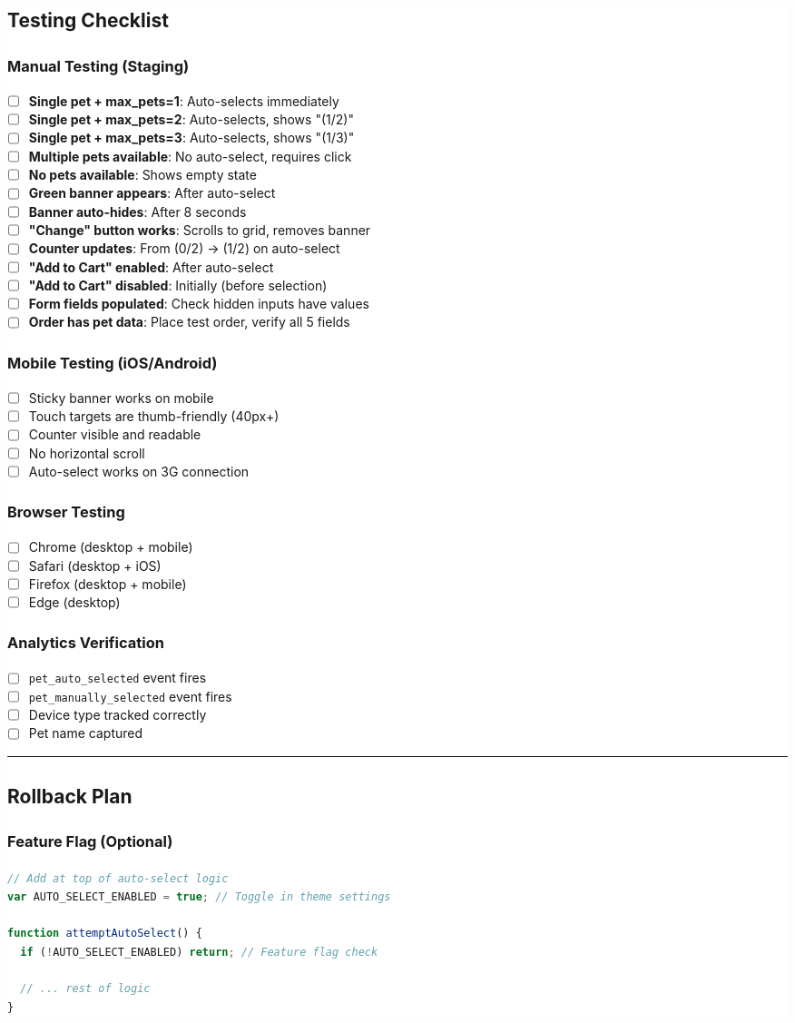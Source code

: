 ## Testing Checklist

### Manual Testing (Staging)
- [ ] **Single pet + max_pets=1**: Auto-selects immediately
- [ ] **Single pet + max_pets=2**: Auto-selects, shows "(1/2)"
- [ ] **Single pet + max_pets=3**: Auto-selects, shows "(1/3)"
- [ ] **Multiple pets available**: No auto-select, requires click
- [ ] **No pets available**: Shows empty state
- [ ] **Green banner appears**: After auto-select
- [ ] **Banner auto-hides**: After 8 seconds
- [ ] **"Change" button works**: Scrolls to grid, removes banner
- [ ] **Counter updates**: From (0/2) → (1/2) on auto-select
- [ ] **"Add to Cart" enabled**: After auto-select
- [ ] **"Add to Cart" disabled**: Initially (before selection)
- [ ] **Form fields populated**: Check hidden inputs have values
- [ ] **Order has pet data**: Place test order, verify all 5 fields

### Mobile Testing (iOS/Android)
- [ ] Sticky banner works on mobile
- [ ] Touch targets are thumb-friendly (40px+)
- [ ] Counter visible and readable
- [ ] No horizontal scroll
- [ ] Auto-select works on 3G connection

### Browser Testing
- [ ] Chrome (desktop + mobile)
- [ ] Safari (desktop + iOS)
- [ ] Firefox (desktop + mobile)
- [ ] Edge (desktop)

### Analytics Verification
- [ ] `pet_auto_selected` event fires
- [ ] `pet_manually_selected` event fires
- [ ] Device type tracked correctly
- [ ] Pet name captured

---

## Rollback Plan

### Feature Flag (Optional)
```javascript
// Add at top of auto-select logic
var AUTO_SELECT_ENABLED = true; // Toggle in theme settings

function attemptAutoSelect() {
  if (!AUTO_SELECT_ENABLED) return; // Feature flag check

  // ... rest of logic
}
```
